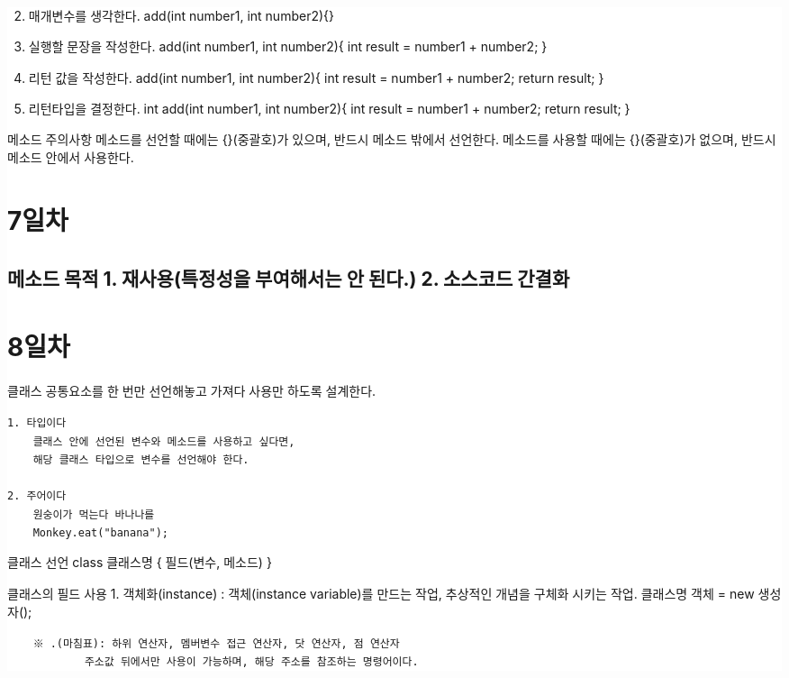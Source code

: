 2. 매개변수를 생각한다.
		add(int number1, int number2){}

 3. 실행할 문장을 작성한다.
		add(int number1, int number2){
			int result = number1 + number2;	
		}
4. 리턴 값을 작성한다.
		add(int number1, int number2){
			int result = number1 + number2;	
			return result;
		}
5. 리턴타입을 결정한다.
		int add(int number1, int number2){
			int result = number1 + number2;	
			return result;
		}

메소드 주의사항
		메소드를 선언할 때에는 {}(중괄호)가 있으며, 반드시 메소드 밖에서 선언한다.
		메소드를 사용할 때에는 {}(중괄호)가 없으며, 반드시 메소드 안에서 사용한다.
                    
                    
                    
                    
<h1> 7일차 </h1>

메소드 목적
	1. 재사용(특정성을 부여해서는 안 된다.)
	2. 소스코드 간결화
----------------------------------------------------------------------------





<h1> 8일차 </h1>

클래스
	공통요소를 한 번만 선언해놓고 가져다 사용만 하도록 설계한다.

	1. 타입이다
		클래스 안에 선언된 변수와 메소드를 사용하고 싶다면,
		해당 클래스 타입으로 변수를 선언해야 한다.

	2. 주어이다
		원숭이가 먹는다 바나나를
		Monkey.eat("banana");

클래스 선언
	class 클래스명 {
		필드(변수, 메소드)
	}

클래스의 필드 사용
	1. 객체화(instance) : 객체(instance variable)를 만드는 작업, 추상적인 개념을 구체화 시키는 작업.
		클래스명 객체 = new 생성자();

		※ .(마침표): 하위 연산자, 멤버변수 접근 연산자, 닷 연산자, 점 연산자
				주소값 뒤에서만 사용이 가능하며, 해당 주소를 참조하는 명령어이다.
